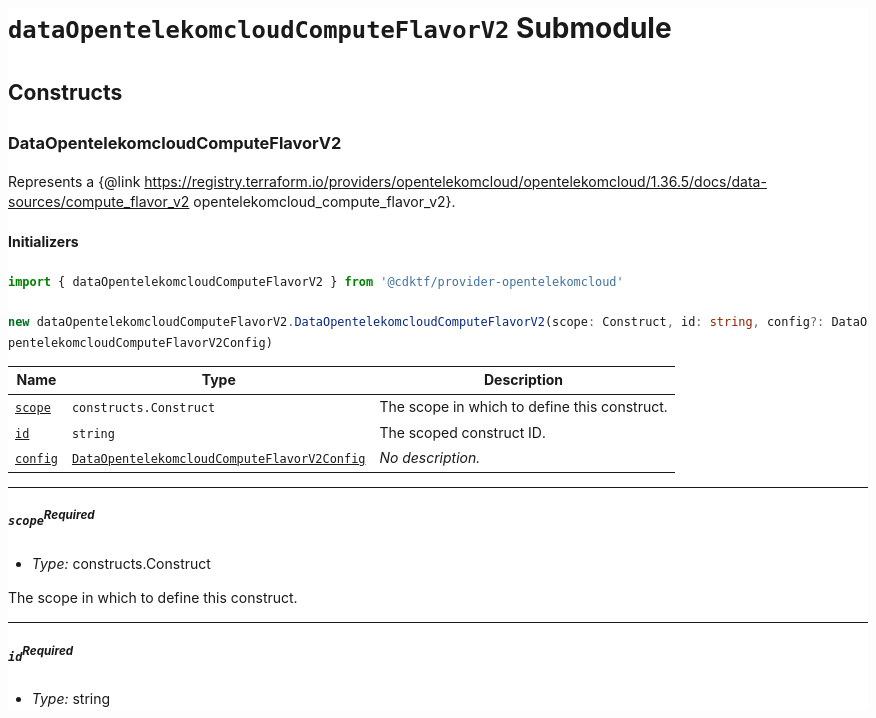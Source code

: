# `dataOpentelekomcloudComputeFlavorV2` Submodule <a name="`dataOpentelekomcloudComputeFlavorV2` Submodule" id="@cdktf/provider-opentelekomcloud.dataOpentelekomcloudComputeFlavorV2"></a>

## Constructs <a name="Constructs" id="Constructs"></a>

### DataOpentelekomcloudComputeFlavorV2 <a name="DataOpentelekomcloudComputeFlavorV2" id="@cdktf/provider-opentelekomcloud.dataOpentelekomcloudComputeFlavorV2.DataOpentelekomcloudComputeFlavorV2"></a>

Represents a {@link https://registry.terraform.io/providers/opentelekomcloud/opentelekomcloud/1.36.5/docs/data-sources/compute_flavor_v2 opentelekomcloud_compute_flavor_v2}.

#### Initializers <a name="Initializers" id="@cdktf/provider-opentelekomcloud.dataOpentelekomcloudComputeFlavorV2.DataOpentelekomcloudComputeFlavorV2.Initializer"></a>

```typescript
import { dataOpentelekomcloudComputeFlavorV2 } from '@cdktf/provider-opentelekomcloud'

new dataOpentelekomcloudComputeFlavorV2.DataOpentelekomcloudComputeFlavorV2(scope: Construct, id: string, config?: DataOpentelekomcloudComputeFlavorV2Config)
```

| **Name** | **Type** | **Description** |
| --- | --- | --- |
| <code><a href="#@cdktf/provider-opentelekomcloud.dataOpentelekomcloudComputeFlavorV2.DataOpentelekomcloudComputeFlavorV2.Initializer.parameter.scope">scope</a></code> | <code>constructs.Construct</code> | The scope in which to define this construct. |
| <code><a href="#@cdktf/provider-opentelekomcloud.dataOpentelekomcloudComputeFlavorV2.DataOpentelekomcloudComputeFlavorV2.Initializer.parameter.id">id</a></code> | <code>string</code> | The scoped construct ID. |
| <code><a href="#@cdktf/provider-opentelekomcloud.dataOpentelekomcloudComputeFlavorV2.DataOpentelekomcloudComputeFlavorV2.Initializer.parameter.config">config</a></code> | <code><a href="#@cdktf/provider-opentelekomcloud.dataOpentelekomcloudComputeFlavorV2.DataOpentelekomcloudComputeFlavorV2Config">DataOpentelekomcloudComputeFlavorV2Config</a></code> | *No description.* |

---

##### `scope`<sup>Required</sup> <a name="scope" id="@cdktf/provider-opentelekomcloud.dataOpentelekomcloudComputeFlavorV2.DataOpentelekomcloudComputeFlavorV2.Initializer.parameter.scope"></a>

- *Type:* constructs.Construct

The scope in which to define this construct.

---

##### `id`<sup>Required</sup> <a name="id" id="@cdktf/provider-opentelekomcloud.dataOpentelekomcloudComputeFlavorV2.DataOpentelekomcloudComputeFlavorV2.Initializer.parameter.id"></a>

- *Type:* string
